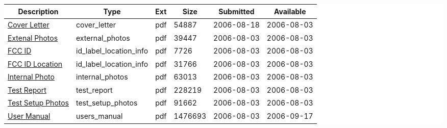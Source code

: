 | Description | Type | Ext | Size | Submitted | Available |
| ----------- | ---- | --- | ---- | --------- | --------- |
| [Cover Letter](UGDKBPANELG2/41231387f31472834d9fedcd6e62377e/695308.pdf) | cover_letter | pdf | 54887 | 2006-08-18 | 2006-08-03 |
| [Extenal Photos](UGDKBPANELG2/41231387f31472834d9fedcd6e62377e/689465.pdf) | external_photos | pdf | 39447 | 2006-08-03 | 2006-08-03 |
| [FCC ID](UGDKBPANELG2/41231387f31472834d9fedcd6e62377e/689463.pdf) | id_label_location_info | pdf | 7726 | 2006-08-03 | 2006-08-03 |
| [FCC ID Location](UGDKBPANELG2/41231387f31472834d9fedcd6e62377e/689464.pdf) | id_label_location_info | pdf | 31766 | 2006-08-03 | 2006-08-03 |
| [Internal Photo](UGDKBPANELG2/41231387f31472834d9fedcd6e62377e/689462.pdf) | internal_photos | pdf | 63013 | 2006-08-03 | 2006-08-03 |
| [Test Report](UGDKBPANELG2/41231387f31472834d9fedcd6e62377e/689459.pdf) | test_report | pdf | 228219 | 2006-08-03 | 2006-08-03 |
| [Test Setup Photos](UGDKBPANELG2/41231387f31472834d9fedcd6e62377e/689458.pdf) | test_setup_photos | pdf | 91662 | 2006-08-03 | 2006-08-03 |
| [User Manual](UGDKBPANELG2/41231387f31472834d9fedcd6e62377e/689457.pdf) | users_manual | pdf | 1476693 | 2006-08-03 | 2006-09-17 |
